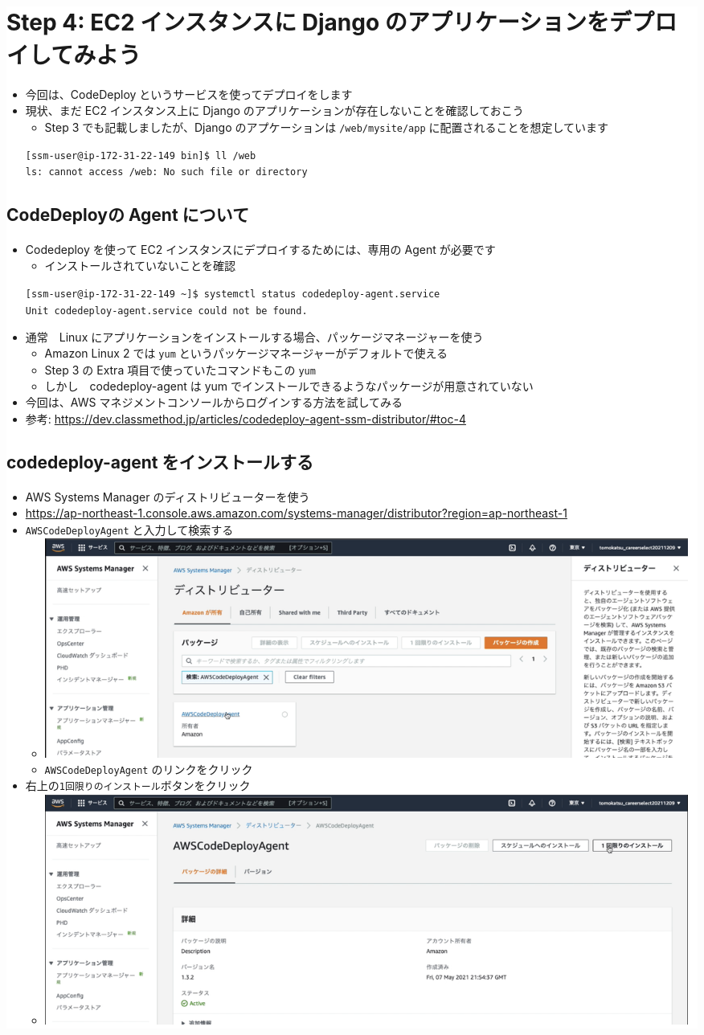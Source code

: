 # Step 4: EC2 インスタンスに Django のアプリケーションをデプロイしてみよう
* 今回は、CodeDeploy というサービスを使ってデプロイをします
* 現状、まだ EC2 インスタンス上に Django のアプリケーションが存在しないことを確認しておこう
  * Step 3 でも記載しましたが、Django のアプケーションは `/web/mysite/app` に配置されることを想定しています
  ```
  [ssm-user@ip-172-31-22-149 bin]$ ll /web
  ls: cannot access /web: No such file or directory
  ```
## CodeDeployの Agent について
* Codedeploy を使って EC2 インスタンスにデプロイするためには、専用の Agent が必要です
  * インストールされていないことを確認
  ```
  [ssm-user@ip-172-31-22-149 ~]$ systemctl status codedeploy-agent.service
  Unit codedeploy-agent.service could not be found.
  ```
* 通常　Linux にアプリケーションをインストールする場合、パッケージマネージャーを使う
    * Amazon Linux 2 では `yum` というパッケージマネージャーがデフォルトで使える
    * Step 3 の Extra 項目で使っていたコマンドもこの `yum`
    * しかし　codedeploy-agent は yum でインストールできるようなパッケージが用意されていない
* 今回は、AWS マネジメントコンソールからログインする方法を試してみる
* 参考: https://dev.classmethod.jp/articles/codedeploy-agent-ssm-distributor/#toc-4

## codedeploy-agent をインストールする
* AWS Systems Manager のディストリビューターを使う
* https://ap-northeast-1.console.aws.amazon.com/systems-manager/distributor?region=ap-northeast-1
* `AWSCodeDeployAgent` と入力して検索する
  * <img src="./assets/step4_code_deploy_agent_01.png" width="800px">
  * `AWSCodeDeployAgent` のリンクをクリック
* 右上の`1回限りのインストール`ボタンをクリック 
  * <img src="./assets/step4_code_deploy_agent_02.png" width="800px">